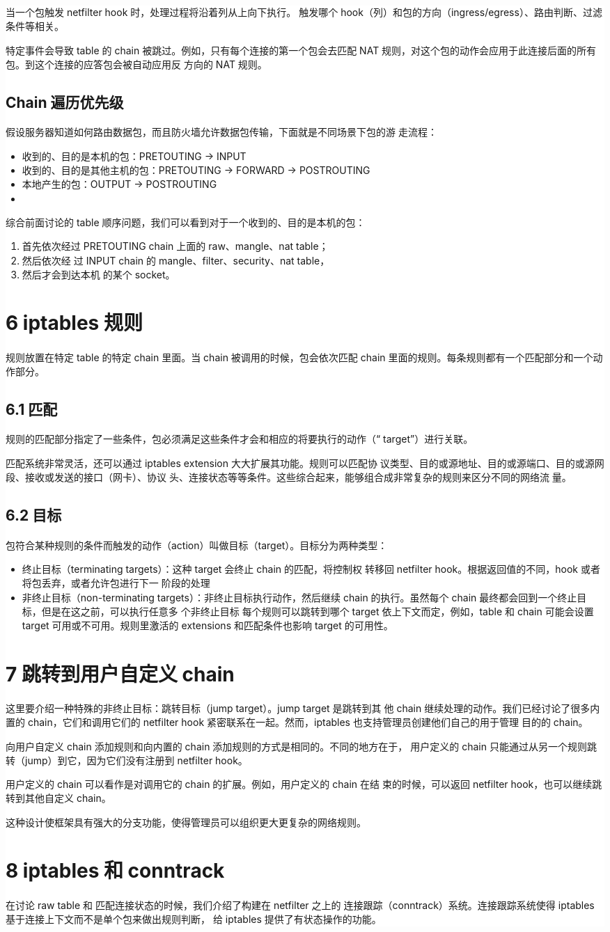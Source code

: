 当一个包触发 netfilter hook 时，处理过程将沿着列从上向下执行。 触发哪个 hook（列）和包的方向（ingress/egress）、路由判断、过滤条件等相关。

特定事件会导致 table 的 chain 被跳过。例如，只有每个连接的第一个包会去匹配 NAT 规则，对这个包的动作会应用于此连接后面的所有包。到这个连接的应答包会被自动应用反 方向的 NAT 规则。

## Chain 遍历优先级
假设服务器知道如何路由数据包，而且防火墙允许数据包传输，下面就是不同场景下包的游 走流程：

- 收到的、目的是本机的包：PRETOUTING -> INPUT
- 收到的、目的是其他主机的包：PRETOUTING -> FORWARD -> POSTROUTING
- 本地产生的包：OUTPUT -> POSTROUTING
- 
综合前面讨论的 table 顺序问题，我们可以看到对于一个收到的、目的是本机的包：
1. 首先依次经过 PRETOUTING chain 上面的 raw、mangle、nat table；
2. 然后依次经 过 INPUT chain 的 mangle、filter、security、nat table，
3. 然后才会到达本机 的某个 socket。

# 6 iptables 规则
规则放置在特定 table 的特定 chain 里面。当 chain 被调用的时候，包会依次匹配 chain 里面的规则。每条规则都有一个匹配部分和一个动作部分。

## 6.1 匹配
规则的匹配部分指定了一些条件，包必须满足这些条件才会和相应的将要执行的动作（“ target”）进行关联。

匹配系统非常灵活，还可以通过 iptables extension 大大扩展其功能。规则可以匹配协 议类型、目的或源地址、目的或源端口、目的或源网段、接收或发送的接口（网卡）、协议 头、连接状态等等条件。这些综合起来，能够组合成非常复杂的规则来区分不同的网络流 量。

## 6.2 目标
包符合某种规则的条件而触发的动作（action）叫做目标（target）。目标分为两种类型：

- 终止目标（terminating targets）：这种 target 会终止 chain 的匹配，将控制权 转移回 netfilter hook。根据返回值的不同，hook 或者将包丢弃，或者允许包进行下一 阶段的处理
- 非终止目标（non-terminating targets）：非终止目标执行动作，然后继续 chain 的执行。虽然每个 chain 最终都会回到一个终止目标，但是在这之前，可以执行任意多 个非终止目标
每个规则可以跳转到哪个 target 依上下文而定，例如，table 和 chain 可能会设置 target 可用或不可用。规则里激活的 extensions 和匹配条件也影响 target 的可用性。

# 7 跳转到用户自定义 chain
这里要介绍一种特殊的非终止目标：跳转目标（jump target）。jump target 是跳转到其 他 chain 继续处理的动作。我们已经讨论了很多内置的 chain，它们和调用它们的 netfilter hook 紧密联系在一起。然而，iptables 也支持管理员创建他们自己的用于管理 目的的 chain。

向用户自定义 chain 添加规则和向内置的 chain 添加规则的方式是相同的。不同的地方在于， 用户定义的 chain 只能通过从另一个规则跳转（jump）到它，因为它们没有注册到 netfilter hook。

用户定义的 chain 可以看作是对调用它的 chain 的扩展。例如，用户定义的 chain 在结 束的时候，可以返回 netfilter hook，也可以继续跳转到其他自定义 chain。

这种设计使框架具有强大的分支功能，使得管理员可以组织更大更复杂的网络规则。

# 8 iptables 和 conntrack
在讨论 raw table 和 匹配连接状态的时候，我们介绍了构建在 netfilter 之上的 连接跟踪（conntrack）系统。连接跟踪系统使得 iptables 基于连接上下文而不是单个包来做出规则判断， 给 iptables 提供了有状态操作的功能。
